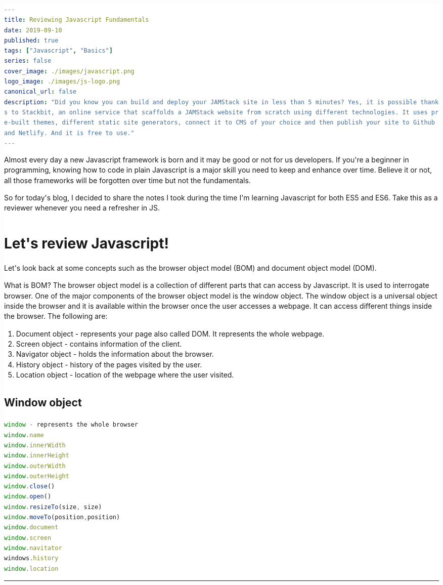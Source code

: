```yaml
---
title: Reviewing Javascript Fundamentals
date: 2019-09-10
published: true
tags: ["Javascript", "Basics"]
series: false
cover_image: ./images/javascript.png
logo_image: ./images/js-logo.png
canonical_url: false
description: "Did you know you can build and deploy your JAMStack site in less than 5 minutes? Yes, it is possible thanks to Stackbit, an online service that scaffolds a JAMStack website from scratch using different technologies. It uses pre-built themes, different static site generators, connect it to CMS of your choice and then publish your site to Github and Netlify. And it is free to use."
---
```


Almost every day a new Javascript framework is born and it may be good or not for us developers. If you're a beginner in programming, knowing how to code in plain Javascript is a major skill you need to keep and enhance over time. Believe it or not, all those frameworks will be forgotten over time but not the fundamentals.

So for today's blog, I decided to share the notes I took during the time I'm learning Javascript for both ES5 and ES6. Take this as a reviewer whenever you need a refresher in JS.

# Let's review Javascript!

Let's look back at some concepts such as the browser object model (BOM) and document object model (DOM).

What is BOM? The browser object model is a collection of different parts that can access by Javascript. It is used to interrogate browser. One of the major components of the browser object model is the window object. The window object is a universal object inside the browser and it is available within the browser once the user accesses a webpage. It can access different things inside the browser. The following are:

1. Document object - represents your page also called DOM. It represents the whole webpage.
2. Screen object - contains information of the client.
3. Navigator object - holds the information about the browser.
4. History object - history of the pages visited by the user.
5. Location object - location of the webpage where the user visited.

## Window object

```javascript
window - represents the whole browser
window.name
window.innerWidth
window.innerHeight
window.outerWidth
window.outerHeight
window.close()
window.open()
window.resizeTo(size, size)
window.moveTo(position,position)
window.document
window.screen
window.navitator
windows.history
window.location
```

---